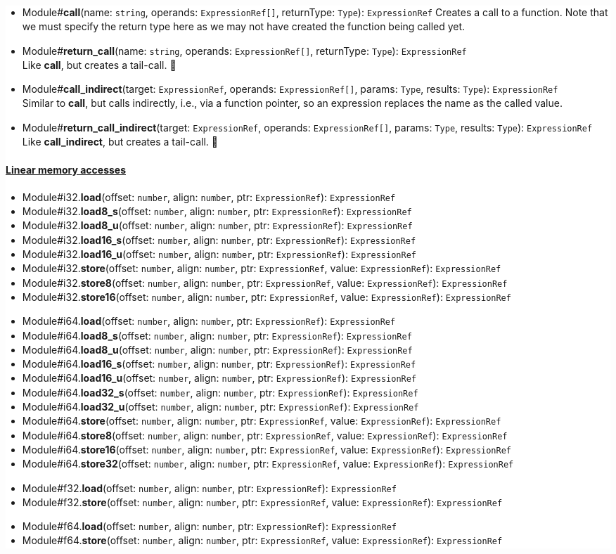 * Module#**call**(name: `string`, operands: `ExpressionRef[]`, returnType: `Type`): `ExpressionRef`
Creates a call to a function. Note that we must specify the return type here as we may not have created the function being called yet.

* Module#**return_call**(name: `string`, operands: `ExpressionRef[]`, returnType: `Type`): `ExpressionRef`<br />
  Like **call**, but creates a tail-call. 🦄

* Module#**call_indirect**(target: `ExpressionRef`, operands: `ExpressionRef[]`, params: `Type`, results: `Type`): `ExpressionRef`<br />
  Similar to **call**, but calls indirectly, i.e., via a function pointer, so an expression replaces the name as the called value.

* Module#**return_call_indirect**(target: `ExpressionRef`, operands: `ExpressionRef[]`, params: `Type`, results: `Type`): `ExpressionRef`<br />
  Like **call_indirect**, but creates a tail-call. 🦄

#### [Linear memory accesses](http://webassembly.org/docs/semantics/#linear-memory-accesses)

* Module#i32.**load**(offset: `number`, align: `number`, ptr: `ExpressionRef`): `ExpressionRef`<br />
* Module#i32.**load8_s**(offset: `number`, align: `number`, ptr: `ExpressionRef`): `ExpressionRef`<br />
* Module#i32.**load8_u**(offset: `number`, align: `number`, ptr: `ExpressionRef`): `ExpressionRef`<br />
* Module#i32.**load16_s**(offset: `number`, align: `number`, ptr: `ExpressionRef`): `ExpressionRef`<br />
* Module#i32.**load16_u**(offset: `number`, align: `number`, ptr: `ExpressionRef`): `ExpressionRef`<br />
* Module#i32.**store**(offset: `number`, align: `number`, ptr: `ExpressionRef`, value: `ExpressionRef`): `ExpressionRef`<br />
* Module#i32.**store8**(offset: `number`, align: `number`, ptr: `ExpressionRef`, value: `ExpressionRef`): `ExpressionRef`<br />
* Module#i32.**store16**(offset: `number`, align: `number`, ptr: `ExpressionRef`, value: `ExpressionRef`): `ExpressionRef`<br />
>
* Module#i64.**load**(offset: `number`, align: `number`, ptr: `ExpressionRef`): `ExpressionRef`
* Module#i64.**load8_s**(offset: `number`, align: `number`, ptr: `ExpressionRef`): `ExpressionRef`
* Module#i64.**load8_u**(offset: `number`, align: `number`, ptr: `ExpressionRef`): `ExpressionRef`
* Module#i64.**load16_s**(offset: `number`, align: `number`, ptr: `ExpressionRef`): `ExpressionRef`
* Module#i64.**load16_u**(offset: `number`, align: `number`, ptr: `ExpressionRef`): `ExpressionRef`
* Module#i64.**load32_s**(offset: `number`, align: `number`, ptr: `ExpressionRef`): `ExpressionRef`
* Module#i64.**load32_u**(offset: `number`, align: `number`, ptr: `ExpressionRef`): `ExpressionRef`
* Module#i64.**store**(offset: `number`, align: `number`, ptr: `ExpressionRef`, value: `ExpressionRef`): `ExpressionRef`
* Module#i64.**store8**(offset: `number`, align: `number`, ptr: `ExpressionRef`, value: `ExpressionRef`): `ExpressionRef`
* Module#i64.**store16**(offset: `number`, align: `number`, ptr: `ExpressionRef`, value: `ExpressionRef`): `ExpressionRef`
* Module#i64.**store32**(offset: `number`, align: `number`, ptr: `ExpressionRef`, value: `ExpressionRef`): `ExpressionRef`
>
* Module#f32.**load**(offset: `number`, align: `number`, ptr: `ExpressionRef`): `ExpressionRef`
* Module#f32.**store**(offset: `number`, align: `number`, ptr: `ExpressionRef`, value: `ExpressionRef`): `ExpressionRef`
>
* Module#f64.**load**(offset: `number`, align: `number`, ptr: `ExpressionRef`): `ExpressionRef`
* Module#f64.**store**(offset: `number`, align: `number`, ptr: `ExpressionRef`, value: `ExpressionRef`): `ExpressionRef`
